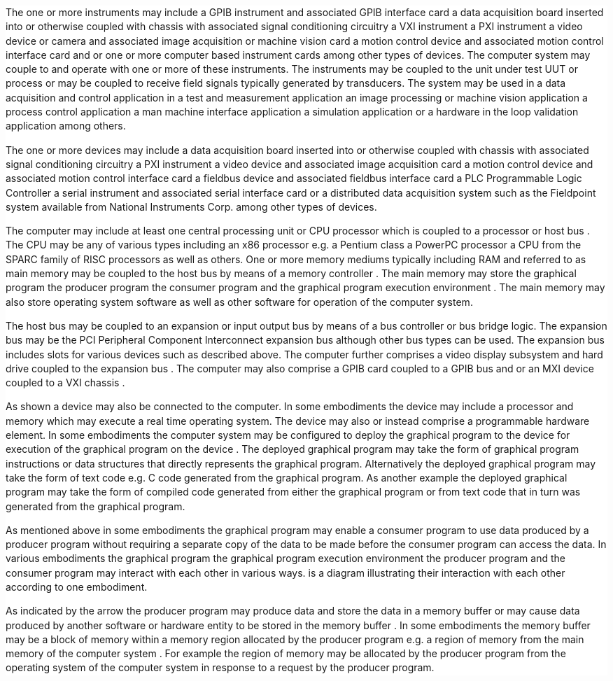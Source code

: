 The one or more instruments may include a GPIB instrument and associated GPIB interface card a data acquisition board inserted into or otherwise coupled with chassis with associated signal conditioning circuitry a VXI instrument a PXI instrument a video device or camera and associated image acquisition or machine vision card a motion control device and associated motion control interface card and or one or more computer based instrument cards among other types of devices. The computer system may couple to and operate with one or more of these instruments. The instruments may be coupled to the unit under test UUT or process or may be coupled to receive field signals typically generated by transducers. The system may be used in a data acquisition and control application in a test and measurement application an image processing or machine vision application a process control application a man machine interface application a simulation application or a hardware in the loop validation application among others.

The one or more devices may include a data acquisition board inserted into or otherwise coupled with chassis with associated signal conditioning circuitry a PXI instrument a video device and associated image acquisition card a motion control device and associated motion control interface card a fieldbus device and associated fieldbus interface card a PLC Programmable Logic Controller a serial instrument and associated serial interface card or a distributed data acquisition system such as the Fieldpoint system available from National Instruments Corp. among other types of devices.

The computer may include at least one central processing unit or CPU processor which is coupled to a processor or host bus . The CPU may be any of various types including an x86 processor e.g. a Pentium class a PowerPC processor a CPU from the SPARC family of RISC processors as well as others. One or more memory mediums typically including RAM and referred to as main memory may be coupled to the host bus by means of a memory controller . The main memory may store the graphical program the producer program the consumer program and the graphical program execution environment . The main memory may also store operating system software as well as other software for operation of the computer system.

The host bus may be coupled to an expansion or input output bus by means of a bus controller or bus bridge logic. The expansion bus may be the PCI Peripheral Component Interconnect expansion bus although other bus types can be used. The expansion bus includes slots for various devices such as described above. The computer further comprises a video display subsystem and hard drive coupled to the expansion bus . The computer may also comprise a GPIB card coupled to a GPIB bus and or an MXI device coupled to a VXI chassis .

As shown a device may also be connected to the computer. In some embodiments the device may include a processor and memory which may execute a real time operating system. The device may also or instead comprise a programmable hardware element. In some embodiments the computer system may be configured to deploy the graphical program to the device for execution of the graphical program on the device . The deployed graphical program may take the form of graphical program instructions or data structures that directly represents the graphical program. Alternatively the deployed graphical program may take the form of text code e.g. C code generated from the graphical program. As another example the deployed graphical program may take the form of compiled code generated from either the graphical program or from text code that in turn was generated from the graphical program.

As mentioned above in some embodiments the graphical program may enable a consumer program to use data produced by a producer program without requiring a separate copy of the data to be made before the consumer program can access the data. In various embodiments the graphical program the graphical program execution environment the producer program and the consumer program may interact with each other in various ways. is a diagram illustrating their interaction with each other according to one embodiment.

As indicated by the arrow the producer program may produce data and store the data in a memory buffer or may cause data produced by another software or hardware entity to be stored in the memory buffer . In some embodiments the memory buffer may be a block of memory within a memory region allocated by the producer program e.g. a region of memory from the main memory of the computer system . For example the region of memory may be allocated by the producer program from the operating system of the computer system in response to a request by the producer program.
